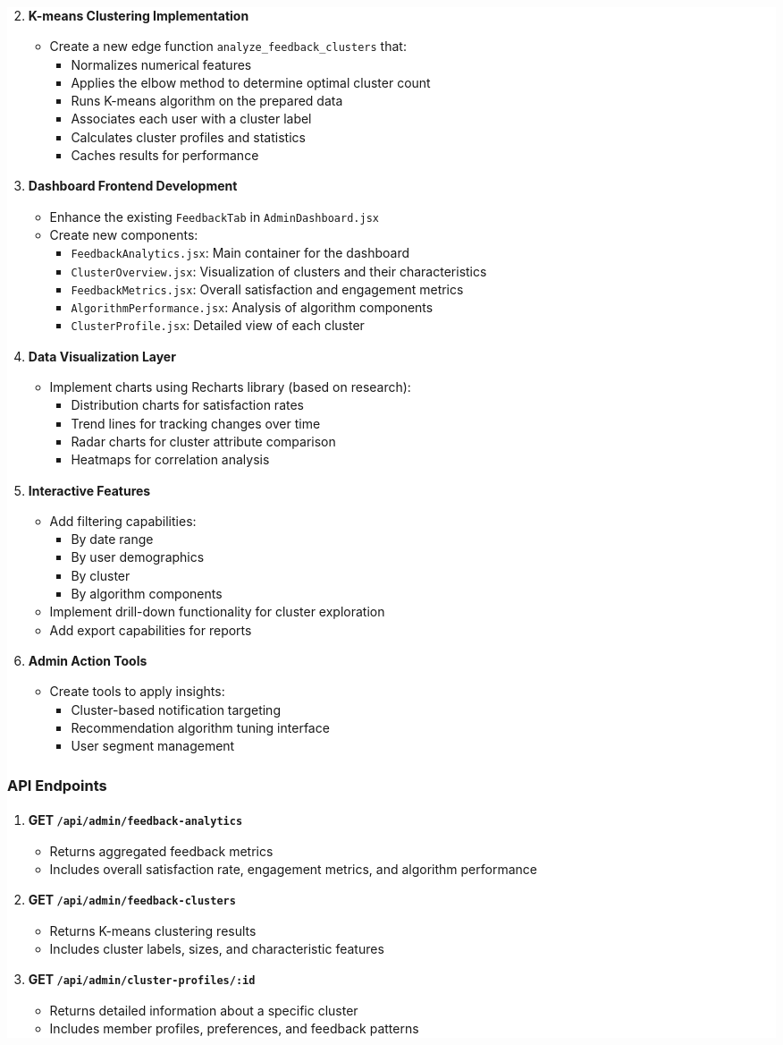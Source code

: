 2. **K-means Clustering Implementation**
   - Create a new edge function `analyze_feedback_clusters` that:
     - Normalizes numerical features
     - Applies the elbow method to determine optimal cluster count
     - Runs K-means algorithm on the prepared data
     - Associates each user with a cluster label
     - Calculates cluster profiles and statistics
     - Caches results for performance

3. **Dashboard Frontend Development**
   - Enhance the existing `FeedbackTab` in `AdminDashboard.jsx`
   - Create new components:
     - `FeedbackAnalytics.jsx`: Main container for the dashboard
     - `ClusterOverview.jsx`: Visualization of clusters and their characteristics
     - `FeedbackMetrics.jsx`: Overall satisfaction and engagement metrics
     - `AlgorithmPerformance.jsx`: Analysis of algorithm components
     - `ClusterProfile.jsx`: Detailed view of each cluster

4. **Data Visualization Layer**
   - Implement charts using Recharts library (based on research):
     - Distribution charts for satisfaction rates
     - Trend lines for tracking changes over time
     - Radar charts for cluster attribute comparison
     - Heatmaps for correlation analysis

5. **Interactive Features**
   - Add filtering capabilities:
     - By date range
     - By user demographics
     - By cluster
     - By algorithm components
   - Implement drill-down functionality for cluster exploration
   - Add export capabilities for reports

6. **Admin Action Tools**
   - Create tools to apply insights:
     - Cluster-based notification targeting
     - Recommendation algorithm tuning interface
     - User segment management

### API Endpoints

1. **GET `/api/admin/feedback-analytics`**
   - Returns aggregated feedback metrics
   - Includes overall satisfaction rate, engagement metrics, and algorithm performance

2. **GET `/api/admin/feedback-clusters`**
   - Returns K-means clustering results
   - Includes cluster labels, sizes, and characteristic features

3. **GET `/api/admin/cluster-profiles/:id`**
   - Returns detailed information about a specific cluster
   - Includes member profiles, preferences, and feedback patterns
